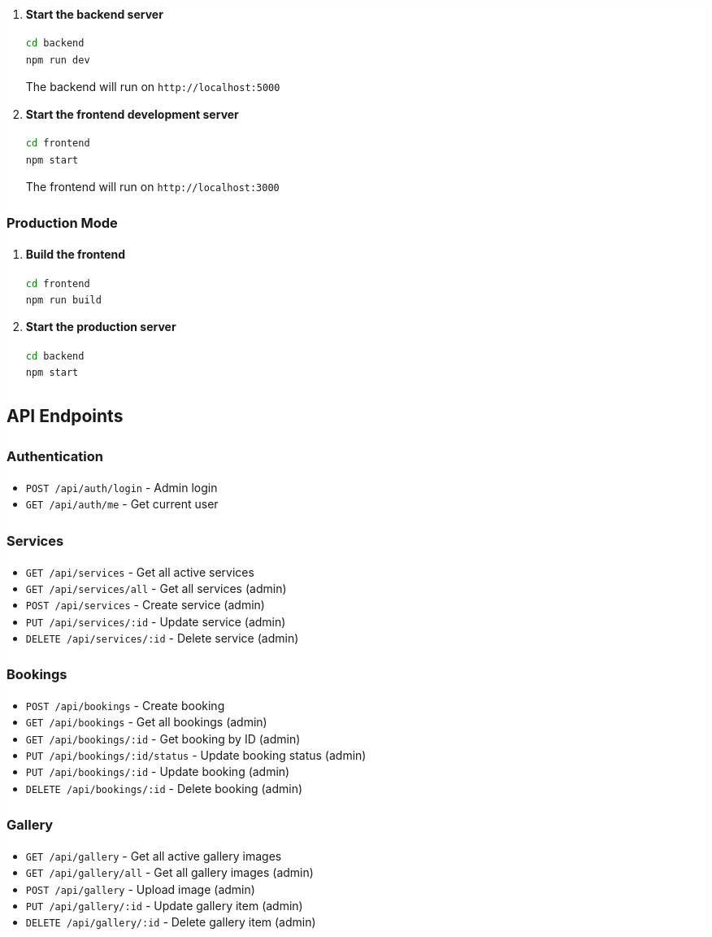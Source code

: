 1. **Start the backend server**
   ```bash
   cd backend
   npm run dev
   ```
   The backend will run on `http://localhost:5000`

2. **Start the frontend development server**
   ```bash
   cd frontend
   npm start
   ```
   The frontend will run on `http://localhost:3000`

### Production Mode

1. **Build the frontend**
   ```bash
   cd frontend
   npm run build
   ```

2. **Start the production server**
   ```bash
   cd backend
   npm start
   ```

## API Endpoints

### Authentication
- `POST /api/auth/login` - Admin login
- `GET /api/auth/me` - Get current user

### Services
- `GET /api/services` - Get all active services
- `GET /api/services/all` - Get all services (admin)
- `POST /api/services` - Create service (admin)
- `PUT /api/services/:id` - Update service (admin)
- `DELETE /api/services/:id` - Delete service (admin)

### Bookings
- `POST /api/bookings` - Create booking
- `GET /api/bookings` - Get all bookings (admin)
- `GET /api/bookings/:id` - Get booking by ID (admin)
- `PUT /api/bookings/:id/status` - Update booking status (admin)
- `PUT /api/bookings/:id` - Update booking (admin)
- `DELETE /api/bookings/:id` - Delete booking (admin)

### Gallery
- `GET /api/gallery` - Get all active gallery images
- `GET /api/gallery/all` - Get all gallery images (admin)
- `POST /api/gallery` - Upload image (admin)
- `PUT /api/gallery/:id` - Update gallery item (admin)
- `DELETE /api/gallery/:id` - Delete gallery item (admin)
